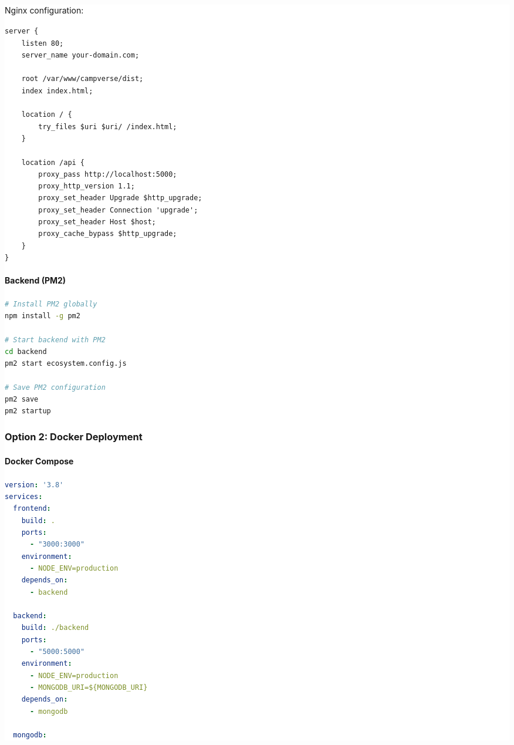 Nginx configuration:
```nginx
server {
    listen 80;
    server_name your-domain.com;
    
    root /var/www/campverse/dist;
    index index.html;
    
    location / {
        try_files $uri $uri/ /index.html;
    }
    
    location /api {
        proxy_pass http://localhost:5000;
        proxy_http_version 1.1;
        proxy_set_header Upgrade $http_upgrade;
        proxy_set_header Connection 'upgrade';
        proxy_set_header Host $host;
        proxy_cache_bypass $http_upgrade;
    }
}
```

#### Backend (PM2)
```bash
# Install PM2 globally
npm install -g pm2

# Start backend with PM2
cd backend
pm2 start ecosystem.config.js

# Save PM2 configuration
pm2 save
pm2 startup
```

### Option 2: Docker Deployment

#### Docker Compose
```yaml
version: '3.8'
services:
  frontend:
    build: .
    ports:
      - "3000:3000"
    environment:
      - NODE_ENV=production
    depends_on:
      - backend
      
  backend:
    build: ./backend
    ports:
      - "5000:5000"
    environment:
      - NODE_ENV=production
      - MONGODB_URI=${MONGODB_URI}
    depends_on:
      - mongodb
      
  mongodb:
```